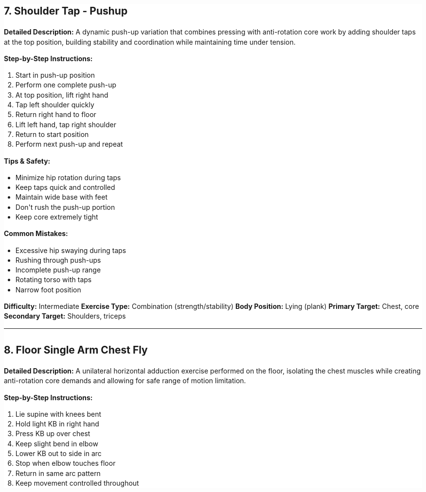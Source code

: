 
## 7. Shoulder Tap - Pushup

**Detailed Description:** A dynamic push-up variation that combines pressing with anti-rotation core work by adding shoulder taps at the top position, building stability and coordination while maintaining time under tension.

**Step-by-Step Instructions:**
1. Start in push-up position
2. Perform one complete push-up
3. At top position, lift right hand
4. Tap left shoulder quickly
5. Return right hand to floor
6. Lift left hand, tap right shoulder
7. Return to start position
8. Perform next push-up and repeat

**Tips & Safety:**
- Minimize hip rotation during taps
- Keep taps quick and controlled
- Maintain wide base with feet
- Don't rush the push-up portion
- Keep core extremely tight

**Common Mistakes:**
- Excessive hip swaying during taps
- Rushing through push-ups
- Incomplete push-up range
- Rotating torso with taps
- Narrow foot position

**Difficulty:** Intermediate
**Exercise Type:** Combination (strength/stability)
**Body Position:** Lying (plank)
**Primary Target:** Chest, core
**Secondary Target:** Shoulders, triceps

---

## 8. Floor Single Arm Chest Fly

**Detailed Description:** A unilateral horizontal adduction exercise performed on the floor, isolating the chest muscles while creating anti-rotation core demands and allowing for safe range of motion limitation.

**Step-by-Step Instructions:**
1. Lie supine with knees bent
2. Hold light KB in right hand
3. Press KB up over chest
4. Keep slight bend in elbow
5. Lower KB out to side in arc
6. Stop when elbow touches floor
7. Return in same arc pattern
8. Keep movement controlled throughout
